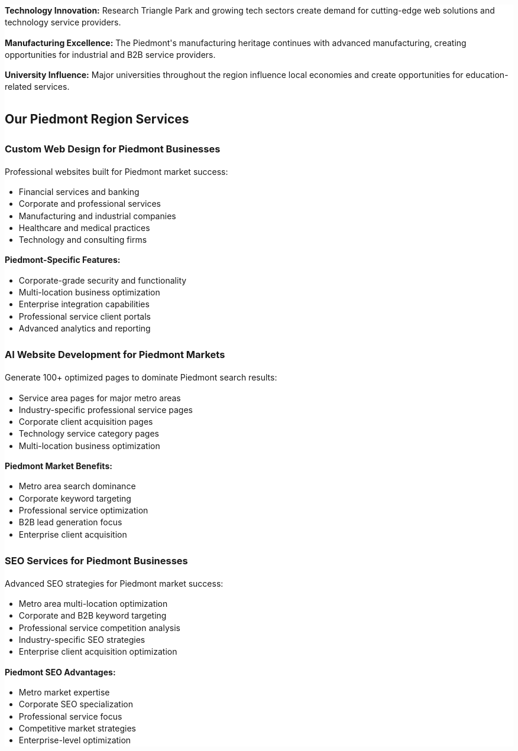 **Technology Innovation:** Research Triangle Park and growing tech sectors create demand for cutting-edge web solutions and technology service providers.

**Manufacturing Excellence:** The Piedmont's manufacturing heritage continues with advanced manufacturing, creating opportunities for industrial and B2B service providers.

**University Influence:** Major universities throughout the region influence local economies and create opportunities for education-related services.

## Our Piedmont Region Services

### Custom Web Design for Piedmont Businesses
Professional websites built for Piedmont market success:
- Financial services and banking
- Corporate and professional services
- Manufacturing and industrial companies
- Healthcare and medical practices
- Technology and consulting firms

**Piedmont-Specific Features:**
- Corporate-grade security and functionality
- Multi-location business optimization
- Enterprise integration capabilities
- Professional service client portals
- Advanced analytics and reporting

### AI Website Development for Piedmont Markets
Generate 100+ optimized pages to dominate Piedmont search results:
- Service area pages for major metro areas
- Industry-specific professional service pages
- Corporate client acquisition pages
- Technology service category pages
- Multi-location business optimization

**Piedmont Market Benefits:**
- Metro area search dominance
- Corporate keyword targeting
- Professional service optimization
- B2B lead generation focus
- Enterprise client acquisition

### SEO Services for Piedmont Businesses
Advanced SEO strategies for Piedmont market success:
- Metro area multi-location optimization
- Corporate and B2B keyword targeting
- Professional service competition analysis
- Industry-specific SEO strategies
- Enterprise client acquisition optimization

**Piedmont SEO Advantages:**
- Metro market expertise
- Corporate SEO specialization
- Professional service focus
- Competitive market strategies
- Enterprise-level optimization
